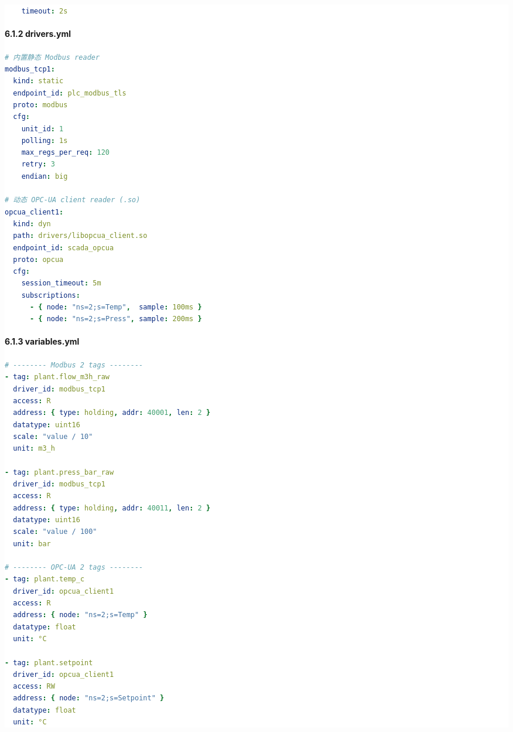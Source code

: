 ```yaml
    timeout: 2s
```

#### 6.1.2 drivers.yml

```yaml
# 内置静态 Modbus reader
modbus_tcp1:
  kind: static
  endpoint_id: plc_modbus_tls
  proto: modbus
  cfg:
    unit_id: 1
    polling: 1s
    max_regs_per_req: 120
    retry: 3
    endian: big

# 动态 OPC-UA client reader (.so)
opcua_client1:
  kind: dyn
  path: drivers/libopcua_client.so
  endpoint_id: scada_opcua
  proto: opcua
  cfg:
    session_timeout: 5m
    subscriptions:
      - { node: "ns=2;s=Temp",  sample: 100ms }
      - { node: "ns=2;s=Press", sample: 200ms }
```

#### 6.1.3 variables.yml

```yaml
# -------- Modbus 2 tags --------
- tag: plant.flow_m3h_raw
  driver_id: modbus_tcp1
  access: R
  address: { type: holding, addr: 40001, len: 2 }
  datatype: uint16
  scale: "value / 10"
  unit: m3_h

- tag: plant.press_bar_raw
  driver_id: modbus_tcp1
  access: R
  address: { type: holding, addr: 40011, len: 2 }
  datatype: uint16
  scale: "value / 100"
  unit: bar

# -------- OPC-UA 2 tags --------
- tag: plant.temp_c
  driver_id: opcua_client1
  access: R
  address: { node: "ns=2;s=Temp" }
  datatype: float
  unit: °C

- tag: plant.setpoint
  driver_id: opcua_client1
  access: RW
  address: { node: "ns=2;s=Setpoint" }
  datatype: float
  unit: °C
```